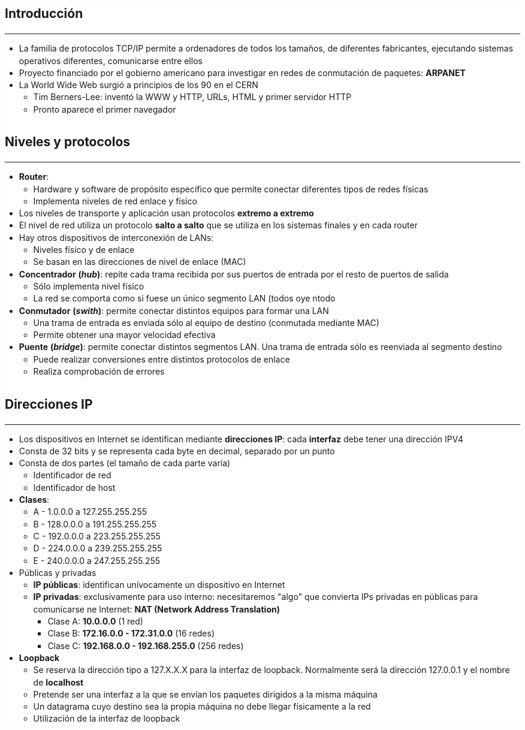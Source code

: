 ## Introducción
---
- La familia de protocolos TCP/IP permite a ordenadores de todos los tamaños, de diferentes fabricantes, ejecutando sistemas operativos diferentes, comunicarse entre ellos
- Proyecto financiado por el gobierno americano para investigar en redes de conmutación de paquetes: **ARPANET**
- La World Wide Web surgió a principios de los 90 en el CERN
	- Tim Berners-Lee: inventó la WWW y HTTP, URLs, HTML y primer servidor HTTP
	- Pronto aparece el primer navegador

## Niveles y protocolos
---
- **Router**:
	- Hardware y software de propósito específico que permite conectar diferentes tipos de redes físicas
	- Implementa niveles de red enlace y físico
- Los niveles de transporte y aplicación usan protocolos **extremo a extremo**
- El nivel de red utiliza un protocolo **salto a salto** que se utiliza en los sistemas finales y en cada router
- Hay otros dispositivos de interconexión de LANs:
	- Niveles físico y de enlace
	- Se basan en las direcciones de nivel de enlace (MAC)
- **Concentrador** **(*hub*)**: repite cada trama recibida por sus puertos de entrada por el resto de puertos de salida
	- Sólo implementa nivel físico
	- La red se comporta como si fuese un único segmento LAN (todos oye ntodo
- **Conmutador** **(*swith*)**: permite conectar distintos equipos para formar una LAN
	- Una trama de entrada es enviada sólo al equipo de destino (conmutada mediante MAC)
	- Permite obtener una mayor velocidad efectiva
- **Puente** **(*bridge*)**: permite conectar distintos segmentos LAN. Una trama de entrada sólo es reenviada al segmento destino
	- Puede realizar conversiones entre distintos protocolos de enlace
	- Realiza comprobación de errores

## Direcciones IP
---
- Los dispositivos en Internet se identifican mediante **direcciones IP**: cada **interfaz** debe tener una dirección IPV4
- Consta de 32 bits y se representa cada byte en decimal, separado por un punto
- Consta de dos partes (el tamaño de cada parte varía)
	- Identificador de red
	- Identificador de host
- **Clases**:
	- A - 1.0.0.0 a 127.255.255.255
	- B - 128.0.0.0 a 191.255.255.255
	- C - 192.0.0.0 a 223.255.255.255
	- D - 224.0.0.0 a 239.255.255.255
	- E - 240.0.0.0 a 247.255.255.255
- Públicas y privadas
	- **IP públicas**: identifican unívocamente un dispositivo en Internet
	- **IP privadas**: exclusivamente para uso interno: necesitaremos "algo" que convierta IPs privadas en públicas para comunicarse ne Internet: **NAT (Network Address Translation)**
		- Clase A: **10.0.0.0** (1 red)
		- Clase B: **172.16.0.0 - 172.31.0.0** (16 redes)
		- Clase C: **192.168.0.0 - 192.168.255.0** (256 redes)
- **Loopback**
	- Se reserva la dirección tipo a 127.X.X.X para la interfaz de loopback. Normalmente será la dirección 127.0.0.1 y el nombre de **localhost**
	- Pretende ser una interfaz a la que se envían los paquetes dirigidos a la misma máquina
	- Un datagrama cuyo destino sea la propia máquina no debe llegar físicamente a la red
	- Utilización de la interfaz de loopback